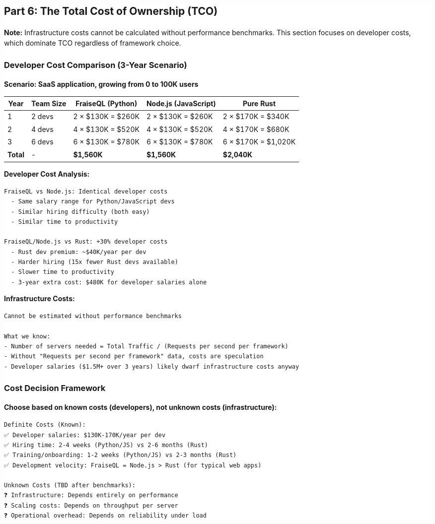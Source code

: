 
## Part 6: The Total Cost of Ownership (TCO)

**Note:** Infrastructure costs cannot be calculated without performance benchmarks. This section focuses on developer costs, which dominate TCO regardless of framework choice.

### Developer Cost Comparison (3-Year Scenario)

**Scenario: SaaS application, growing from 0 to 100K users**

| Year | Team Size | FraiseQL (Python) | Node.js (JavaScript) | Pure Rust |
|------|-----------|-------------------|----------------------|-----------|
| 1 | 2 devs | 2 × $130K = $260K | 2 × $130K = $260K | 2 × $170K = $340K |
| 2 | 4 devs | 4 × $130K = $520K | 4 × $130K = $520K | 4 × $170K = $680K |
| 3 | 6 devs | 6 × $130K = $780K | 6 × $130K = $780K | 6 × $170K = $1,020K |
| **Total** | - | **$1,560K** | **$1,560K** | **$2,040K** |

**Developer Cost Analysis:**
```
FraiseQL vs Node.js: Identical developer costs
  - Same salary range for Python/JavaScript devs
  - Similar hiring difficulty (both easy)
  - Similar time to productivity

FraiseQL/Node.js vs Rust: +30% developer costs
  - Rust dev premium: ~$40K/year per dev
  - Harder hiring (15x fewer Rust devs available)
  - Slower time to productivity
  - 3-year extra cost: $480K for developer salaries alone
```

**Infrastructure Costs:**
```
Cannot be estimated without performance benchmarks

What we know:
- Number of servers needed = Total Traffic / (Requests per second per framework)
- Without "Requests per second per framework" data, costs are speculation
- Developer salaries ($1.5M+ over 3 years) likely dwarf infrastructure costs anyway
```

### Cost Decision Framework

**Choose based on known costs (developers), not unknown costs (infrastructure):**

```
Definite Costs (Known):
✅ Developer salaries: $130K-170K/year per dev
✅ Hiring time: 2-4 weeks (Python/JS) vs 2-6 months (Rust)
✅ Training/onboarding: 1-2 weeks (Python/JS) vs 2-3 months (Rust)
✅ Development velocity: FraiseQL = Node.js > Rust (for typical web apps)

Unknown Costs (TBD after benchmarks):
❓ Infrastructure: Depends entirely on performance
❓ Scaling costs: Depends on throughput per server
❓ Operational overhead: Depends on reliability under load
```
